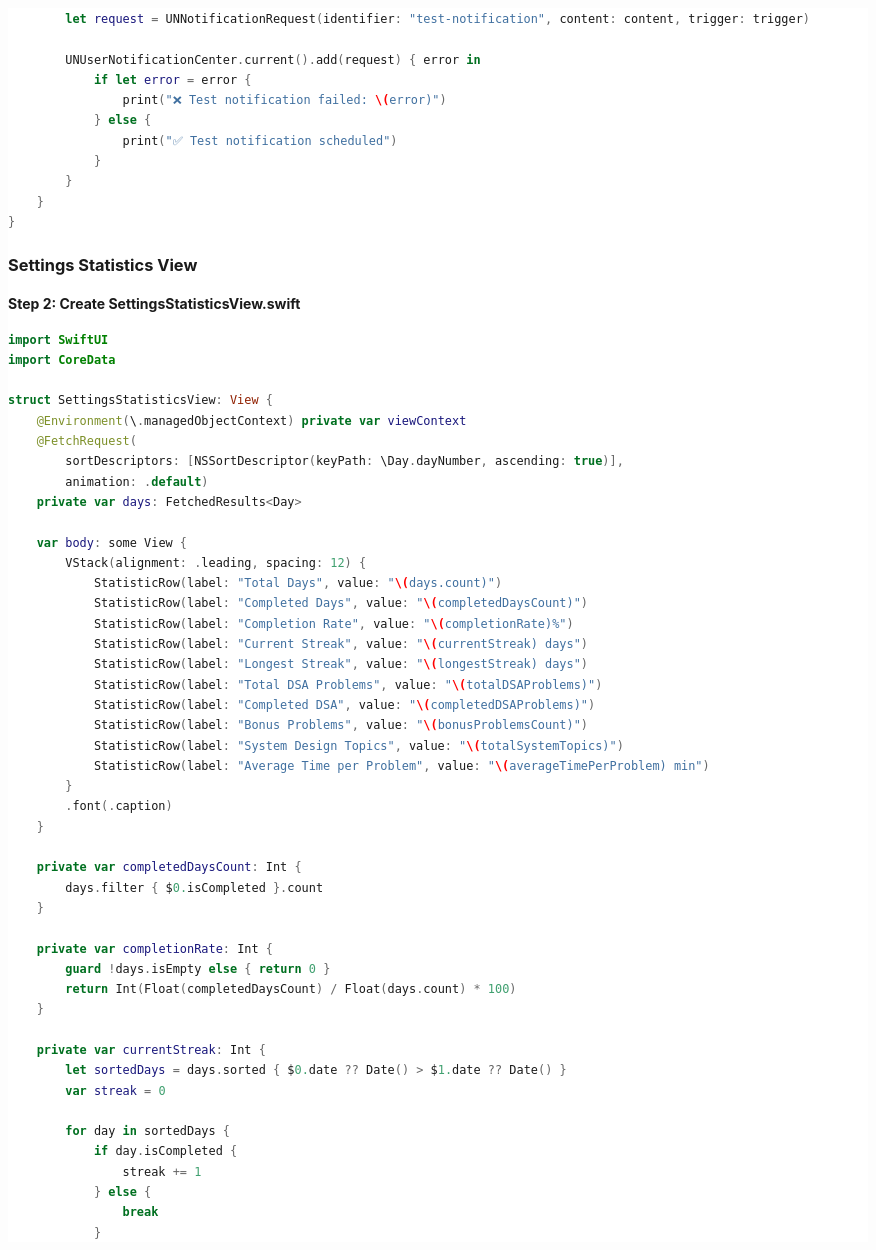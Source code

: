```swift
        let request = UNNotificationRequest(identifier: "test-notification", content: content, trigger: trigger)
        
        UNUserNotificationCenter.current().add(request) { error in
            if let error = error {
                print("❌ Test notification failed: \(error)")
            } else {
                print("✅ Test notification scheduled")
            }
        }
    }
}
```

### Settings Statistics View

**Step 2: Create SettingsStatisticsView.swift**

```swift
import SwiftUI
import CoreData

struct SettingsStatisticsView: View {
    @Environment(\.managedObjectContext) private var viewContext
    @FetchRequest(
        sortDescriptors: [NSSortDescriptor(keyPath: \Day.dayNumber, ascending: true)],
        animation: .default)
    private var days: FetchedResults<Day>
    
    var body: some View {
        VStack(alignment: .leading, spacing: 12) {
            StatisticRow(label: "Total Days", value: "\(days.count)")
            StatisticRow(label: "Completed Days", value: "\(completedDaysCount)")
            StatisticRow(label: "Completion Rate", value: "\(completionRate)%")
            StatisticRow(label: "Current Streak", value: "\(currentStreak) days")
            StatisticRow(label: "Longest Streak", value: "\(longestStreak) days")
            StatisticRow(label: "Total DSA Problems", value: "\(totalDSAProblems)")
            StatisticRow(label: "Completed DSA", value: "\(completedDSAProblems)")
            StatisticRow(label: "Bonus Problems", value: "\(bonusProblemsCount)")
            StatisticRow(label: "System Design Topics", value: "\(totalSystemTopics)")
            StatisticRow(label: "Average Time per Problem", value: "\(averageTimePerProblem) min")
        }
        .font(.caption)
    }
    
    private var completedDaysCount: Int {
        days.filter { $0.isCompleted }.count
    }
    
    private var completionRate: Int {
        guard !days.isEmpty else { return 0 }
        return Int(Float(completedDaysCount) / Float(days.count) * 100)
    }
    
    private var currentStreak: Int {
        let sortedDays = days.sorted { $0.date ?? Date() > $1.date ?? Date() }
        var streak = 0
        
        for day in sortedDays {
            if day.isCompleted {
                streak += 1
            } else {
                break
            }
```